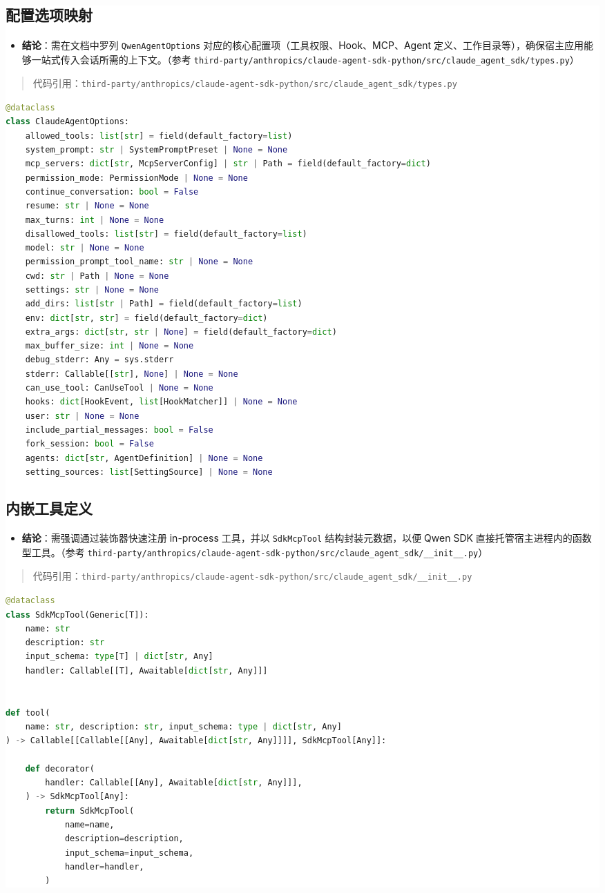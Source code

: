 ## 配置选项映射

- **结论**：需在文档中罗列 `QwenAgentOptions` 对应的核心配置项（工具权限、Hook、MCP、Agent 定义、工作目录等），确保宿主应用能够一站式传入会话所需的上下文。（参考 `third-party/anthropics/claude-agent-sdk-python/src/claude_agent_sdk/types.py`）

> 代码引用：`third-party/anthropics/claude-agent-sdk-python/src/claude_agent_sdk/types.py`
```python
@dataclass
class ClaudeAgentOptions:
    allowed_tools: list[str] = field(default_factory=list)
    system_prompt: str | SystemPromptPreset | None = None
    mcp_servers: dict[str, McpServerConfig] | str | Path = field(default_factory=dict)
    permission_mode: PermissionMode | None = None
    continue_conversation: bool = False
    resume: str | None = None
    max_turns: int | None = None
    disallowed_tools: list[str] = field(default_factory=list)
    model: str | None = None
    permission_prompt_tool_name: str | None = None
    cwd: str | Path | None = None
    settings: str | None = None
    add_dirs: list[str | Path] = field(default_factory=list)
    env: dict[str, str] = field(default_factory=dict)
    extra_args: dict[str, str | None] = field(default_factory=dict)
    max_buffer_size: int | None = None
    debug_stderr: Any = sys.stderr
    stderr: Callable[[str], None] | None = None
    can_use_tool: CanUseTool | None = None
    hooks: dict[HookEvent, list[HookMatcher]] | None = None
    user: str | None = None
    include_partial_messages: bool = False
    fork_session: bool = False
    agents: dict[str, AgentDefinition] | None = None
    setting_sources: list[SettingSource] | None = None
```

## 内嵌工具定义

- **结论**：需强调通过装饰器快速注册 in-process 工具，并以 `SdkMcpTool` 结构封装元数据，以便 Qwen SDK 直接托管宿主进程内的函数型工具。（参考 `third-party/anthropics/claude-agent-sdk-python/src/claude_agent_sdk/__init__.py`）

> 代码引用：`third-party/anthropics/claude-agent-sdk-python/src/claude_agent_sdk/__init__.py`
```python
@dataclass
class SdkMcpTool(Generic[T]):
    name: str
    description: str
    input_schema: type[T] | dict[str, Any]
    handler: Callable[[T], Awaitable[dict[str, Any]]]


def tool(
    name: str, description: str, input_schema: type | dict[str, Any]
) -> Callable[[Callable[[Any], Awaitable[dict[str, Any]]]], SdkMcpTool[Any]]:

    def decorator(
        handler: Callable[[Any], Awaitable[dict[str, Any]]],
    ) -> SdkMcpTool[Any]:
        return SdkMcpTool(
            name=name,
            description=description,
            input_schema=input_schema,
            handler=handler,
        )
```